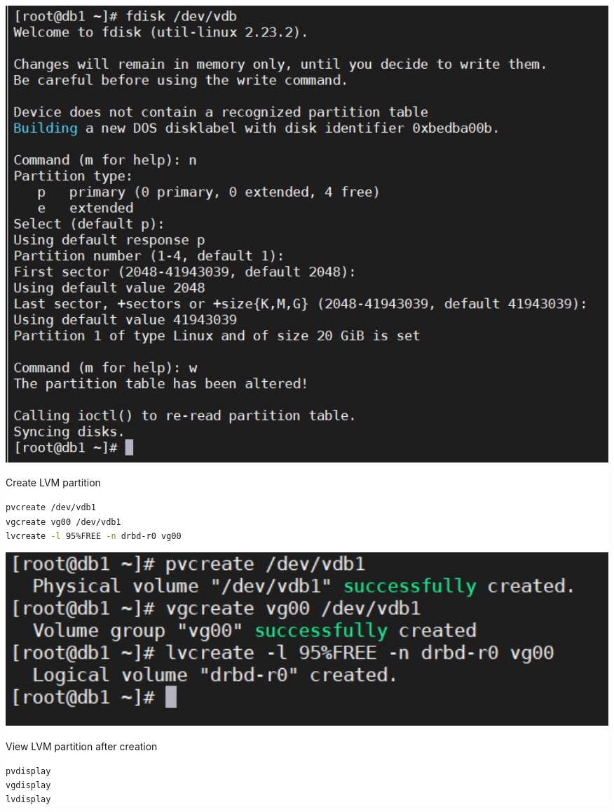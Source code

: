 <img src="Resources\DRBD\1.png" style="zoom:150%;" />

Create LVM partition

```bash
pvcreate /dev/vdb1
vgcreate vg00 /dev/vdb1
lvcreate -l 95%FREE -n drbd-r0 vg00
```

<img src="Resources\DRBD\2.png" style="zoom: 200%;" />

View LVM partition after creation

```bash
pvdisplay
vgdisplay
lvdisplay
```
